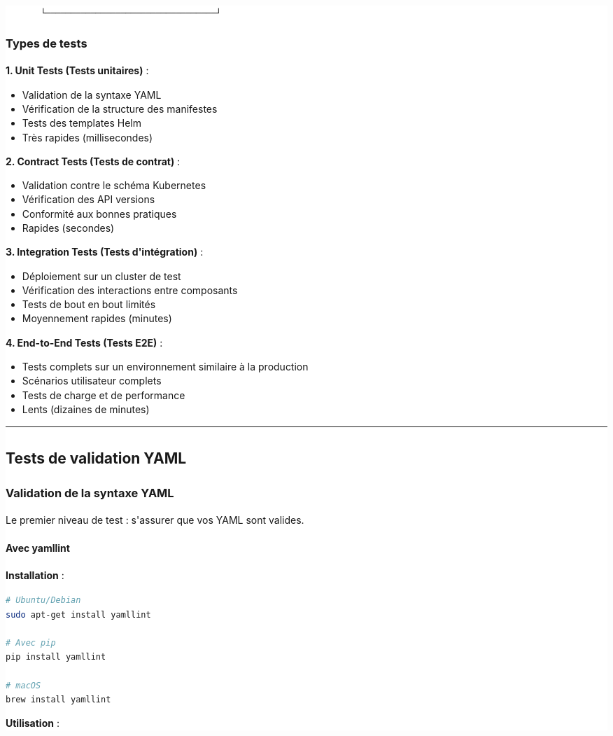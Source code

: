 ```
       └──────────────────────────────────┘
```

### Types de tests

**1. Unit Tests (Tests unitaires)** :
- Validation de la syntaxe YAML
- Vérification de la structure des manifestes
- Tests des templates Helm
- Très rapides (millisecondes)

**2. Contract Tests (Tests de contrat)** :
- Validation contre le schéma Kubernetes
- Vérification des API versions
- Conformité aux bonnes pratiques
- Rapides (secondes)

**3. Integration Tests (Tests d'intégration)** :
- Déploiement sur un cluster de test
- Vérification des interactions entre composants
- Tests de bout en bout limités
- Moyennement rapides (minutes)

**4. End-to-End Tests (Tests E2E)** :
- Tests complets sur un environnement similaire à la production
- Scénarios utilisateur complets
- Tests de charge et de performance
- Lents (dizaines de minutes)

---

## Tests de validation YAML

### Validation de la syntaxe YAML

Le premier niveau de test : s'assurer que vos YAML sont valides.

#### Avec yamllint

**Installation** :

```bash
# Ubuntu/Debian
sudo apt-get install yamllint

# Avec pip
pip install yamllint

# macOS
brew install yamllint
```

**Utilisation** :
